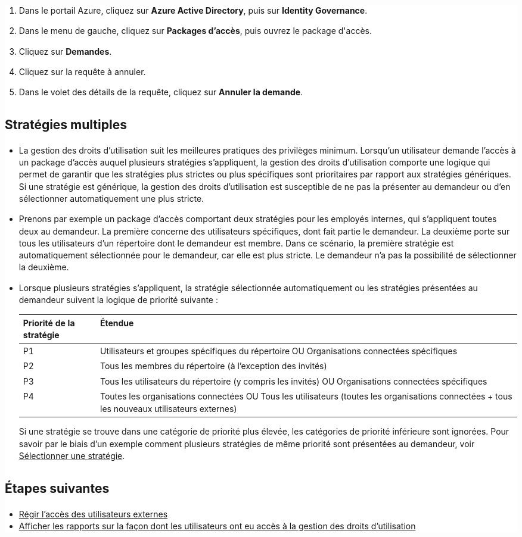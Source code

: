 1. Dans le portail Azure, cliquez sur **Azure Active Directory**, puis sur **Identity Governance**.

1. Dans le menu de gauche, cliquez sur **Packages d’accès**, puis ouvrez le package d'accès.

1. Cliquez sur **Demandes**.

1. Cliquez sur la requête à annuler.

1. Dans le volet des détails de la requête, cliquez sur **Annuler la demande**.

## <a name="multiple-policies"></a>Stratégies multiples

* La gestion des droits d’utilisation suit les meilleures pratiques des privilèges minimum. Lorsqu’un utilisateur demande l’accès à un package d’accès auquel plusieurs stratégies s’appliquent, la gestion des droits d’utilisation comporte une logique qui permet de garantir que les stratégies plus strictes ou plus spécifiques sont prioritaires par rapport aux stratégies génériques. Si une stratégie est générique, la gestion des droits d’utilisation est susceptible de ne pas la présenter au demandeur ou d’en sélectionner automatiquement une plus stricte.

* Prenons par exemple un package d’accès comportant deux stratégies pour les employés internes, qui s’appliquent toutes deux au demandeur. La première concerne des utilisateurs spécifiques, dont fait partie le demandeur. La deuxième porte sur tous les utilisateurs d’un répertoire dont le demandeur est membre. Dans ce scénario, la première stratégie est automatiquement sélectionnée pour le demandeur, car elle est plus stricte. Le demandeur n’a pas la possibilité de sélectionner la deuxième.

* Lorsque plusieurs stratégies s’appliquent, la stratégie sélectionnée automatiquement ou les stratégies présentées au demandeur suivent la logique de priorité suivante :

    | Priorité de la stratégie | Étendue |
    | --- | --- |
    | P1 | Utilisateurs et groupes spécifiques du répertoire OU Organisations connectées spécifiques |
    | P2 | Tous les membres du répertoire (à l’exception des invités) |
    | P3 | Tous les utilisateurs du répertoire (y compris les invités) OU Organisations connectées spécifiques |
    | P4 | Toutes les organisations connectées OU Tous les utilisateurs (toutes les organisations connectées + tous les nouveaux utilisateurs externes) |
    
    Si une stratégie se trouve dans une catégorie de priorité plus élevée, les catégories de priorité inférieure sont ignorées. Pour savoir par le biais d’un exemple comment plusieurs stratégies de même priorité sont présentées au demandeur, voir [Sélectionner une stratégie](entitlement-management-request-access.md#select-a-policy).

## <a name="next-steps"></a>Étapes suivantes

- [Régir l’accès des utilisateurs externes](entitlement-management-external-users.md)
- [Afficher les rapports sur la façon dont les utilisateurs ont eu accès à la gestion des droits d’utilisation](entitlement-management-reports.md)